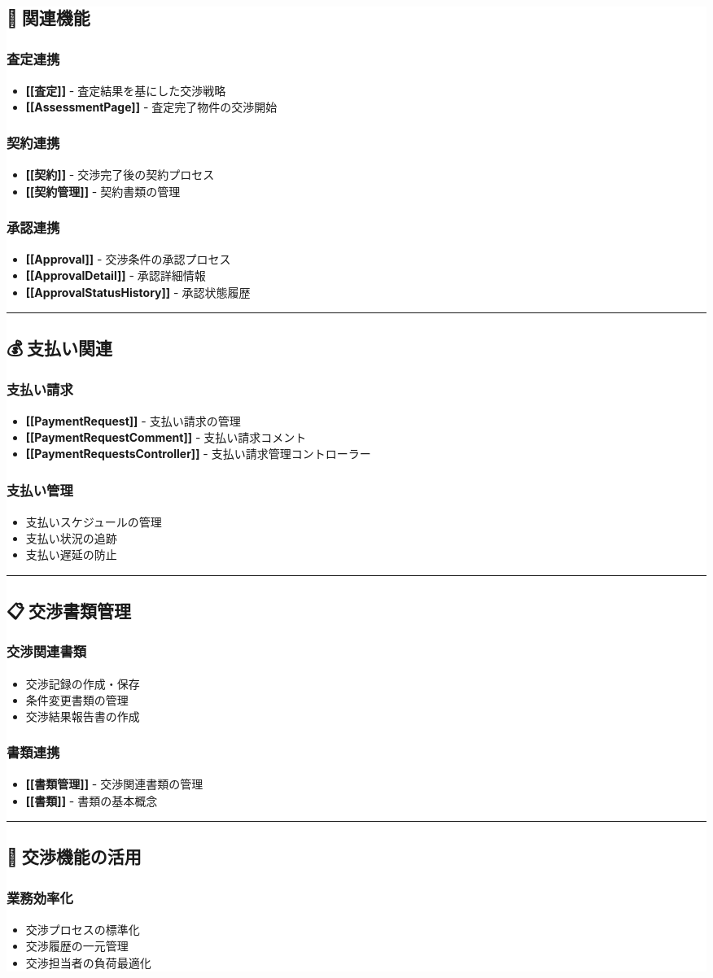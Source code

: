 ## 🔗 関連機能

### 査定連携
- **[[査定]]** - 査定結果を基にした交渉戦略
- **[[AssessmentPage]]** - 査定完了物件の交渉開始

### 契約連携
- **[[契約]]** - 交渉完了後の契約プロセス
- **[[契約管理]]** - 契約書類の管理

### 承認連携
- **[[Approval]]** - 交渉条件の承認プロセス
- **[[ApprovalDetail]]** - 承認詳細情報
- **[[ApprovalStatusHistory]]** - 承認状態履歴

---

## 💰 支払い関連

### 支払い請求
- **[[PaymentRequest]]** - 支払い請求の管理
- **[[PaymentRequestComment]]** - 支払い請求コメント
- **[[PaymentRequestsController]]** - 支払い請求管理コントローラー

### 支払い管理
- 支払いスケジュールの管理
- 支払い状況の追跡
- 支払い遅延の防止

---

## 📋 交渉書類管理

### 交渉関連書類
- 交渉記録の作成・保存
- 条件変更書類の管理
- 交渉結果報告書の作成

### 書類連携
- **[[書類管理]]** - 交渉関連書類の管理
- **[[書類]]** - 書類の基本概念

---

## 🎯 交渉機能の活用

### 業務効率化
- 交渉プロセスの標準化
- 交渉履歴の一元管理
- 交渉担当者の負荷最適化
